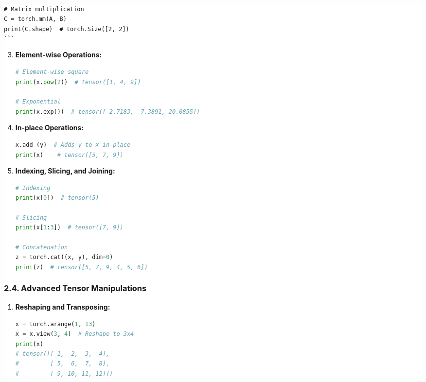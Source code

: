     # Matrix multiplication
    C = torch.mm(A, B)
    print(C.shape)  # torch.Size([2, 2])
    ```

3. **Element-wise Operations:**
    ```python
    # Element-wise square
    print(x.pow(2))  # tensor([1, 4, 9])

    # Exponential
    print(x.exp())  # tensor([ 2.7183,  7.3891, 20.0855])
    ```

4. **In-place Operations:**
    ```python
    x.add_(y)  # Adds y to x in-place
    print(x)    # tensor([5, 7, 9])
    ```

5. **Indexing, Slicing, and Joining:**
    ```python
    # Indexing
    print(x[0])  # tensor(5)

    # Slicing
    print(x[1:3])  # tensor([7, 9])

    # Concatenation
    z = torch.cat((x, y), dim=0)
    print(z)  # tensor([5, 7, 9, 4, 5, 6])
    ```

### 2.4. Advanced Tensor Manipulations

1. **Reshaping and Transposing:**
    ```python
    x = torch.arange(1, 13)
    x = x.view(3, 4)  # Reshape to 3x4
    print(x)
    # tensor([[ 1,  2,  3,  4],
    #         [ 5,  6,  7,  8],
    #         [ 9, 10, 11, 12]])
